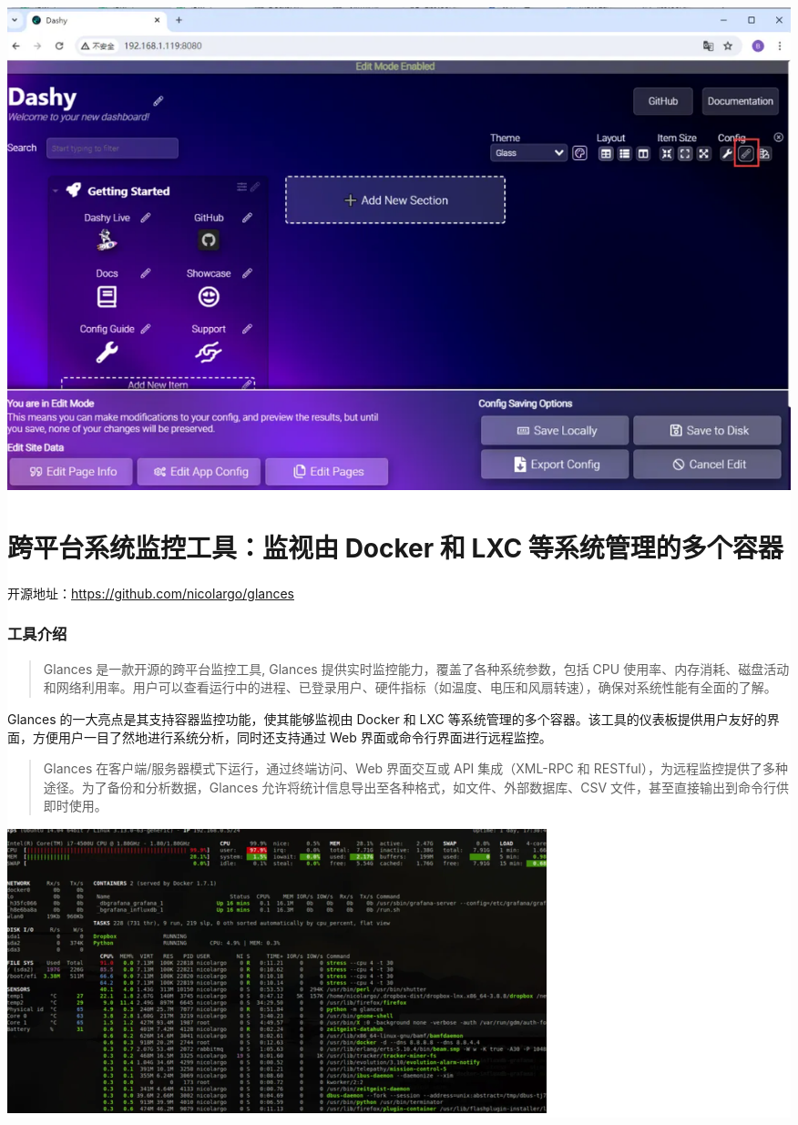 ![图片](./NAS自托管应用服务APP端.assets/640-1715765935373-176.webp)

# 跨平台系统监控工具：监视由 Docker 和 LXC 等系统管理的多个容器

开源地址：https://github.com/nicolargo/glances

### 工具介绍

> Glances 是一款开源的跨平台监控工具, Glances 提供实时监控能力，覆盖了各种系统参数，包括 CPU 使用率、内存消耗、磁盘活动和网络利用率。用户可以查看运行中的进程、已登录用户、硬件指标（如温度、电压和风扇转速），确保对系统性能有全面的了解。

Glances 的一大亮点是其支持容器监控功能，使其能够监视由 Docker 和 LXC 等系统管理的多个容器。该工具的仪表板提供用户友好的界面，方便用户一目了然地进行系统分析，同时还支持通过 Web 界面或命令行界面进行远程监控。

> Glances 在客户端/服务器模式下运行，通过终端访问、Web 界面交互或 API 集成（XML-RPC 和 RESTful），为远程监控提供了多种途径。为了备份和分析数据，Glances 允许将统计信息导出至各种格式，如文件、外部数据库、CSV 文件，甚至直接输出到命令行供即时使用。

![image-20240512210944045](./NAS自托管应用服务APP端.assets/image-20240512210944045.png)
